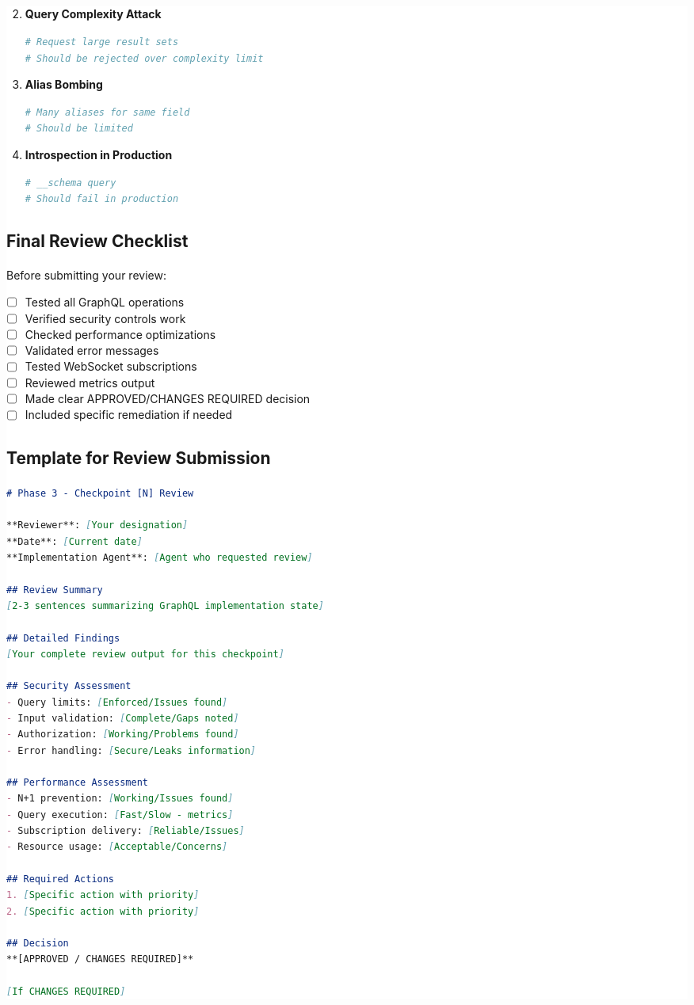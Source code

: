 2. **Query Complexity Attack**
   ```graphql
   # Request large result sets
   # Should be rejected over complexity limit
   ```

3. **Alias Bombing**
   ```graphql
   # Many aliases for same field
   # Should be limited
   ```

4. **Introspection in Production**
   ```graphql
   # __schema query
   # Should fail in production
   ```

## Final Review Checklist

Before submitting your review:
- [ ] Tested all GraphQL operations
- [ ] Verified security controls work
- [ ] Checked performance optimizations
- [ ] Validated error messages
- [ ] Tested WebSocket subscriptions
- [ ] Reviewed metrics output
- [ ] Made clear APPROVED/CHANGES REQUIRED decision
- [ ] Included specific remediation if needed

## Template for Review Submission

```markdown
# Phase 3 - Checkpoint [N] Review

**Reviewer**: [Your designation]
**Date**: [Current date]
**Implementation Agent**: [Agent who requested review]

## Review Summary
[2-3 sentences summarizing GraphQL implementation state]

## Detailed Findings
[Your complete review output for this checkpoint]

## Security Assessment
- Query limits: [Enforced/Issues found]
- Input validation: [Complete/Gaps noted]
- Authorization: [Working/Problems found]
- Error handling: [Secure/Leaks information]

## Performance Assessment
- N+1 prevention: [Working/Issues found]
- Query execution: [Fast/Slow - metrics]
- Subscription delivery: [Reliable/Issues]
- Resource usage: [Acceptable/Concerns]

## Required Actions
1. [Specific action with priority]
2. [Specific action with priority]

## Decision
**[APPROVED / CHANGES REQUIRED]**

[If CHANGES REQUIRED]
```